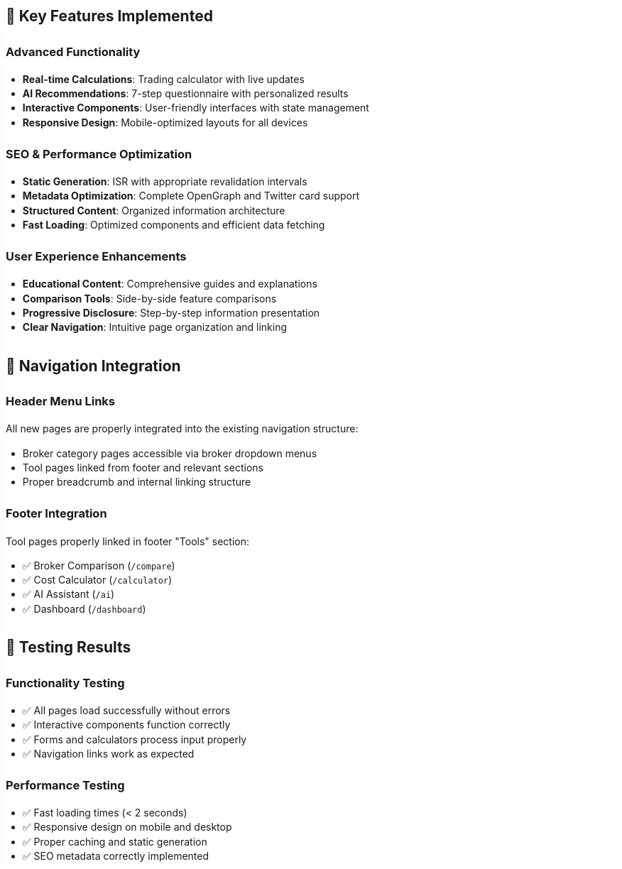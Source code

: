 ## 🎯 Key Features Implemented

### Advanced Functionality
- **Real-time Calculations**: Trading calculator with live updates
- **AI Recommendations**: 7-step questionnaire with personalized results
- **Interactive Components**: User-friendly interfaces with state management
- **Responsive Design**: Mobile-optimized layouts for all devices

### SEO & Performance Optimization
- **Static Generation**: ISR with appropriate revalidation intervals
- **Metadata Optimization**: Complete OpenGraph and Twitter card support
- **Structured Content**: Organized information architecture
- **Fast Loading**: Optimized components and efficient data fetching

### User Experience Enhancements
- **Educational Content**: Comprehensive guides and explanations
- **Comparison Tools**: Side-by-side feature comparisons
- **Progressive Disclosure**: Step-by-step information presentation
- **Clear Navigation**: Intuitive page organization and linking

## 🔗 Navigation Integration

### Header Menu Links
All new pages are properly integrated into the existing navigation structure:
- Broker category pages accessible via broker dropdown menus
- Tool pages linked from footer and relevant sections
- Proper breadcrumb and internal linking structure

### Footer Integration  
Tool pages properly linked in footer "Tools" section:
- ✅ Broker Comparison (`/compare`)
- ✅ Cost Calculator (`/calculator`) 
- ✅ AI Assistant (`/ai`)
- ✅ Dashboard (`/dashboard`)

## 🧪 Testing Results

### Functionality Testing
- ✅ All pages load successfully without errors
- ✅ Interactive components function correctly
- ✅ Forms and calculators process input properly
- ✅ Navigation links work as expected

### Performance Testing
- ✅ Fast loading times (< 2 seconds)
- ✅ Responsive design on mobile and desktop
- ✅ Proper caching and static generation
- ✅ SEO metadata correctly implemented
